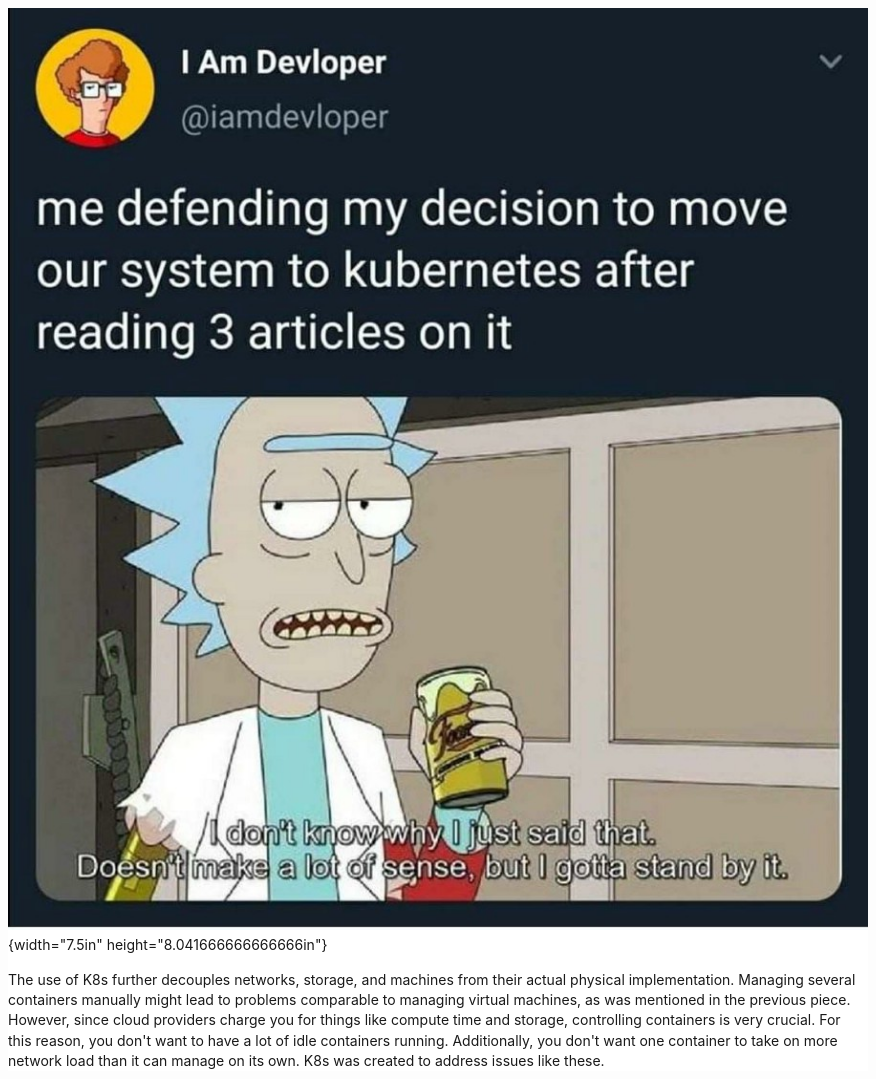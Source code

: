 ![](./images/media/image4.jpeg){width="7.5in"
height="8.041666666666666in"}

The use of K8s further decouples networks, storage, and machines from
their actual physical implementation. Managing several containers
manually might lead to problems comparable to managing virtual machines,
as was mentioned in the previous piece. However, since cloud providers
charge you for things like compute time and storage, controlling
containers is very crucial. For this reason, you don't want to have a
lot of idle containers running. Additionally, you don't want one
container to take on more network load than it can manage on its own.
K8s was created to address issues like these.
